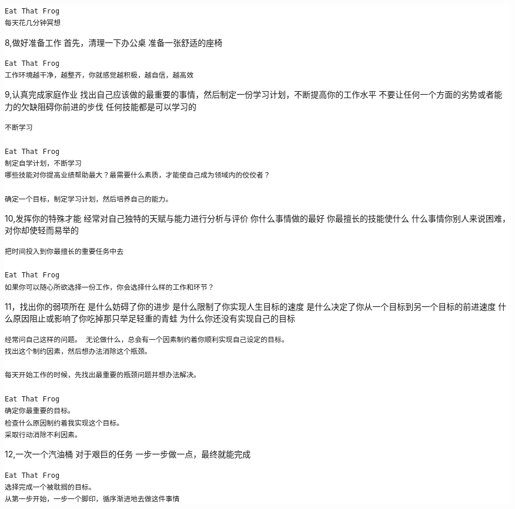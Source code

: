 	Eat That Frog 
	每天花几分钟冥想 

8,做好准备工作 
	首先，清理一下办公桌 
	准备一张舒适的座椅 
	 
	Eat That Frog 
	工作环境越干净，越整齐，你就感觉越积极，越自信，越高效 

9,认真完成家庭作业 
	找出自己应该做的最重要的事情，然后制定一份学习计划，不断提高你的工作水平 
	不要让任何一个方面的劣势或者能力的欠缺阻碍你前进的步伐 
		任何技能都是可以学习的 

	不断学习 

	Eat That Frog 
	制定自学计划，不断学习 
	哪些技能对你提高业绩帮助最大？最需要什么素质，才能使自己成为领域内的佼佼者？ 

	确定一个目标，制定学习计划，然后培养自己的能力。 

10,发挥你的特殊才能 
	经常对自己独特的天赋与能力进行分析与评价 
		你什么事情做的最好 
		你最擅长的技能使什么 
		什么事情你别人来说困难，对你却使轻而易举的 

	把时间投入到你最擅长的重要任务中去 

	Eat That Frog 
	如果你可以随心所欲选择一份工作，你会选择什么样的工作和环节？ 
 
11，找出你的弱项所在 
	是什么妨碍了你的进步 
	是什么限制了你实现人生目标的速度 
	是什么决定了你从一个目标到另一个目标的前进速度 
	什么原因阻止或影响了你吃掉那只举足轻重的青蛙 
	为什么你还没有实现自己的目标 

	经常问自己这样的问题。 无论做什么，总会有一个因素制约着你顺利实现自己设定的目标。 
	找出这个制约因素，然后想办法消除这个瓶颈。 

	每天开始工作的时候，先找出最重要的瓶颈问题并想办法解决。 

	Eat That Frog 
	确定你最重要的目标。 
	检查什么原因制约着我实现这个目标。 
	采取行动消除不利因素。 

12,一次一个汽油桶 
	对于艰巨的任务 
	一步一步做一点，最终就能完成 

	Eat That Frog 
	选择完成一个被耽搁的目标。 
	从第一步开始，一步一个脚印，循序渐进地去做这件事情 
